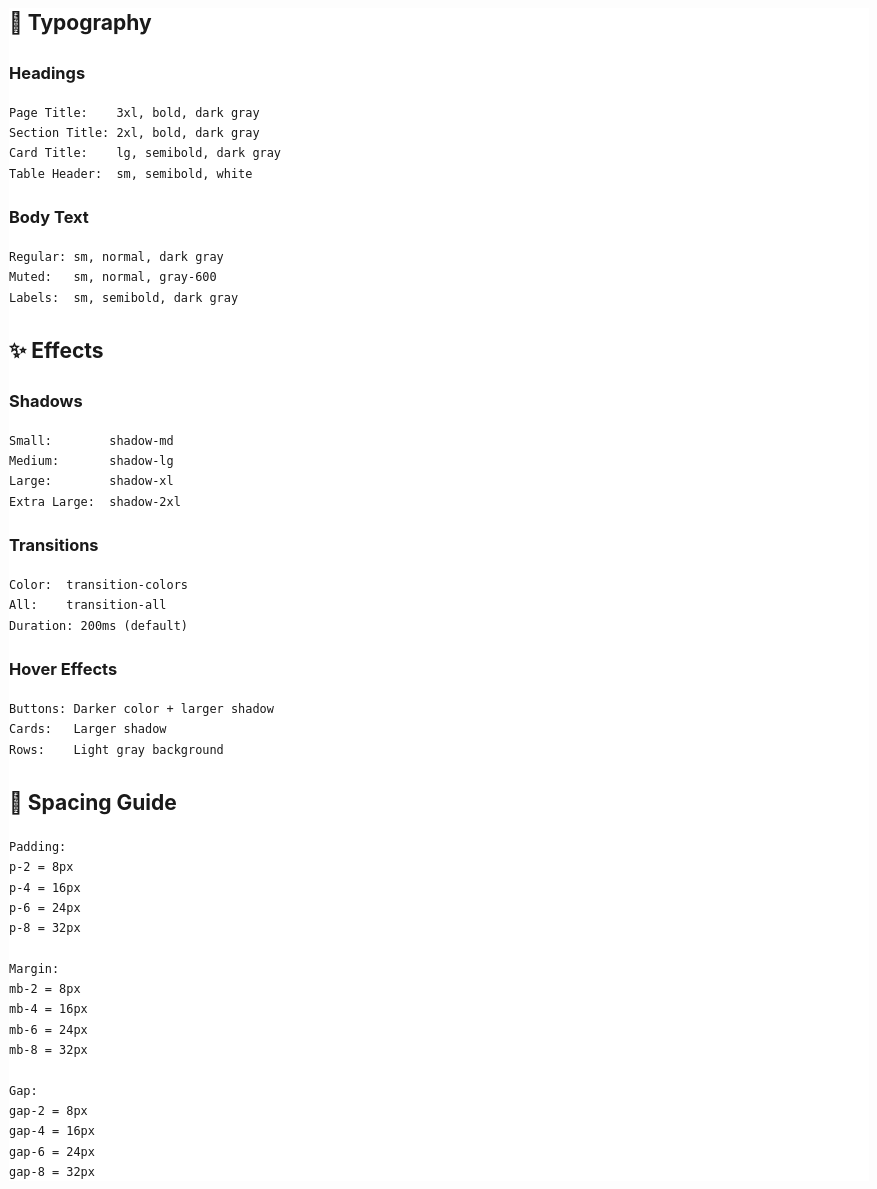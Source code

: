 ## 🎨 Typography

### Headings
```
Page Title:    3xl, bold, dark gray
Section Title: 2xl, bold, dark gray
Card Title:    lg, semibold, dark gray
Table Header:  sm, semibold, white
```

### Body Text
```
Regular: sm, normal, dark gray
Muted:   sm, normal, gray-600
Labels:  sm, semibold, dark gray
```

## ✨ Effects

### Shadows
```
Small:        shadow-md
Medium:       shadow-lg
Large:        shadow-xl
Extra Large:  shadow-2xl
```

### Transitions
```
Color:  transition-colors
All:    transition-all
Duration: 200ms (default)
```

### Hover Effects
```
Buttons: Darker color + larger shadow
Cards:   Larger shadow
Rows:    Light gray background
```

## 📝 Spacing Guide

```
Padding:
p-2 = 8px
p-4 = 16px
p-6 = 24px
p-8 = 32px

Margin:
mb-2 = 8px
mb-4 = 16px
mb-6 = 24px
mb-8 = 32px

Gap:
gap-2 = 8px
gap-4 = 16px
gap-6 = 24px
gap-8 = 32px
```
